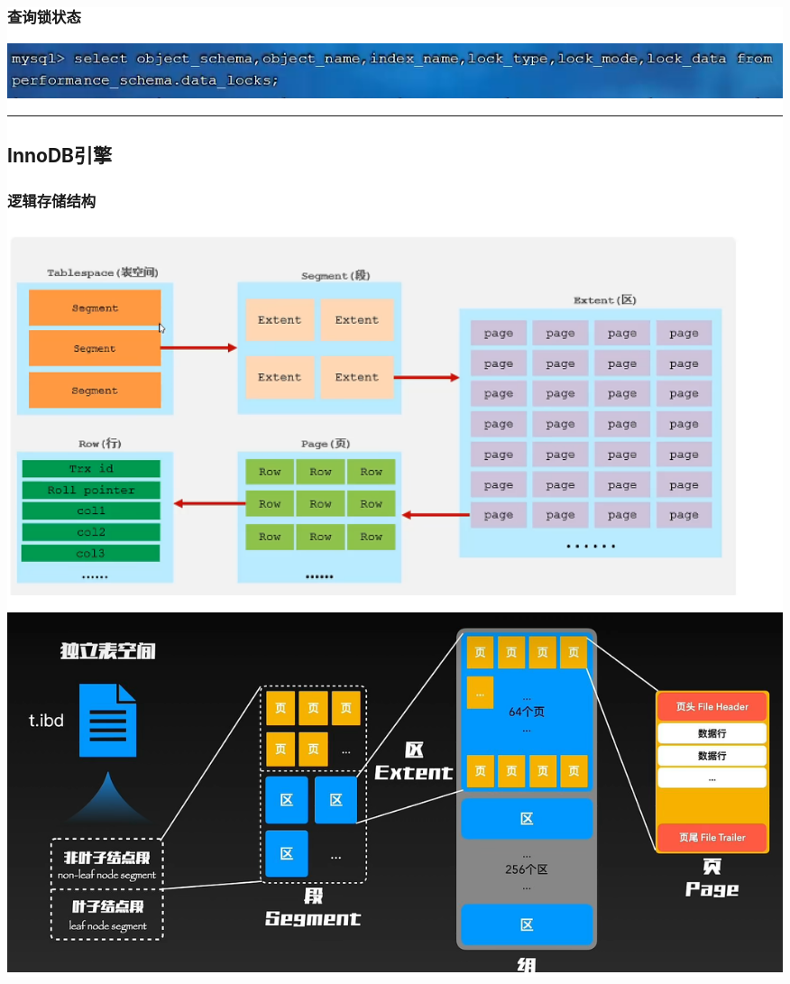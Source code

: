 ### 查询锁状态

![image-20230511173119861](picture/image-20230511173119861.png)

---

## InnoDB引擎

### 逻辑存储结构

![image-20230511192532844](picture/image-20230511192532844.png)

![image-20230512162846421](picture/image-20230512162846421.png)

